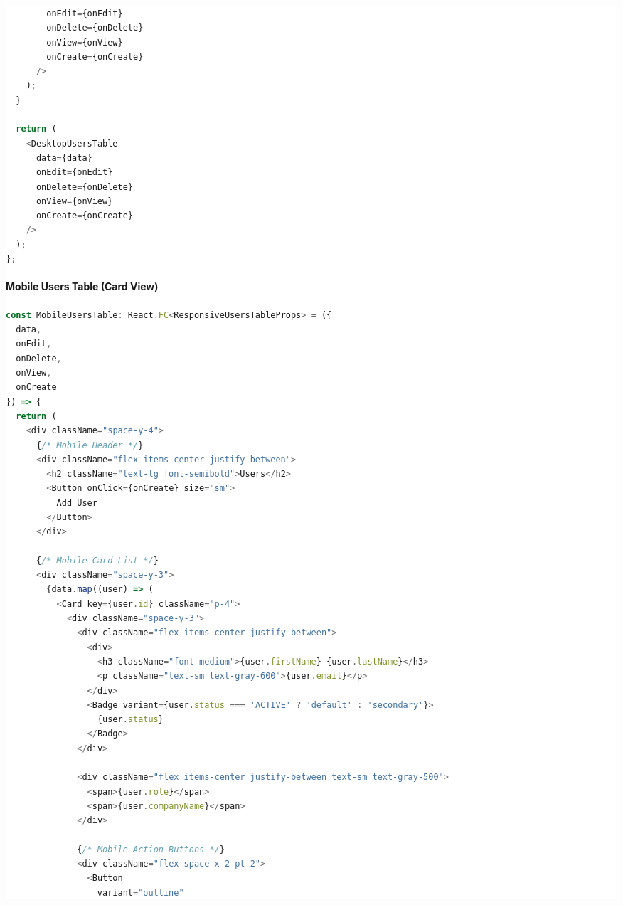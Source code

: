 ```typescript
        onEdit={onEdit}
        onDelete={onDelete}
        onView={onView}
        onCreate={onCreate}
      />
    );
  }
  
  return (
    <DesktopUsersTable
      data={data}
      onEdit={onEdit}
      onDelete={onDelete}
      onView={onView}
      onCreate={onCreate}
    />
  );
};
```

#### Mobile Users Table (Card View)
```typescript
const MobileUsersTable: React.FC<ResponsiveUsersTableProps> = ({
  data,
  onEdit,
  onDelete,
  onView,
  onCreate
}) => {
  return (
    <div className="space-y-4">
      {/* Mobile Header */}
      <div className="flex items-center justify-between">
        <h2 className="text-lg font-semibold">Users</h2>
        <Button onClick={onCreate} size="sm">
          Add User
        </Button>
      </div>
      
      {/* Mobile Card List */}
      <div className="space-y-3">
        {data.map((user) => (
          <Card key={user.id} className="p-4">
            <div className="space-y-3">
              <div className="flex items-center justify-between">
                <div>
                  <h3 className="font-medium">{user.firstName} {user.lastName}</h3>
                  <p className="text-sm text-gray-600">{user.email}</p>
                </div>
                <Badge variant={user.status === 'ACTIVE' ? 'default' : 'secondary'}>
                  {user.status}
                </Badge>
              </div>
              
              <div className="flex items-center justify-between text-sm text-gray-500">
                <span>{user.role}</span>
                <span>{user.companyName}</span>
              </div>
              
              {/* Mobile Action Buttons */}
              <div className="flex space-x-2 pt-2">
                <Button 
                  variant="outline" 
```